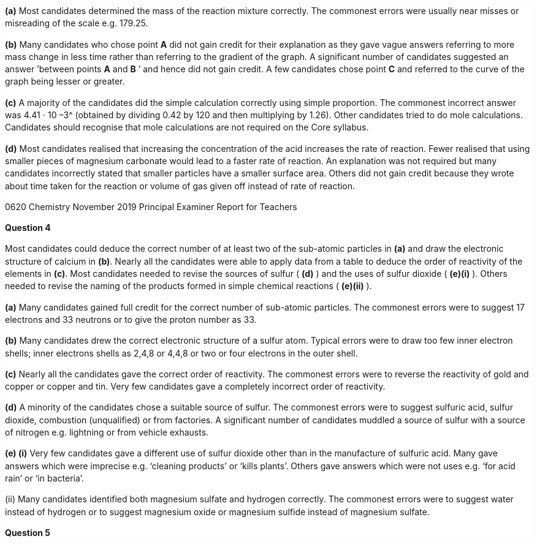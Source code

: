 **(a)** Most candidates determined the mass of the reaction mixture correctly. The commonest errors were usually near misses or misreading of the scale e.g. 179.25. 

**(b)** Many candidates who chose point **A** did not gain credit for their explanation as they gave vague answers referring to more mass change in less time rather than referring to the gradient of the graph. A significant number of candidates suggested an answer ’between points **A** and **B** ’ and hence did not gain credit. A few candidates chose point **C** and referred to the curve of the graph being lesser or greater. 

**(c)** A majority of the candidates did the simple calculation correctly using simple proportion. The commonest incorrect answer was 4.41 ⋅ 10 –3^ (obtained by dividing 0.42 by 120 and then multiplying by 1.26). Other candidates tried to do mole calculations. Candidates should recognise that mole calculations are not required on the Core syllabus. 

**(d)** Most candidates realised that increasing the concentration of the acid increases the rate of reaction. Fewer realised that using smaller pieces of magnesium carbonate would lead to a faster rate of reaction. An explanation was not required but many candidates incorrectly stated that smaller particles have a smaller surface area. Others did not gain credit because they wrote about time taken for the reaction or volume of gas given off instead of rate of reaction. 


 0620 Chemistry November 2019 Principal Examiner Report for Teachers 

**Question 4** 

Most candidates could deduce the correct number of at least two of the sub-atomic particles in **(a)** and draw the electronic structure of calcium in **(b)**. Nearly all the candidates were able to apply data from a table to deduce the order of reactivity of the elements in **(c)**. Most candidates needed to revise the sources of sulfur ( **(d)** ) and the uses of sulfur dioxide ( **(e)(i)** ). Others needed to revise the naming of the products formed in simple chemical reactions ( **(e)(ii)** ). 

**(a)** Many candidates gained full credit for the correct number of sub-atomic particles. The commonest errors were to suggest 17 electrons and 33 neutrons or to give the proton number as 33. 

**(b)** Many candidates drew the correct electronic structure of a sulfur atom. Typical errors were to draw too few inner electron shells; inner electrons shells as 2,4,8 or 4,4,8 or two or four electrons in the outer shell. 

**(c)** Nearly all the candidates gave the correct order of reactivity. The commonest errors were to reverse the reactivity of gold and copper or copper and tin. Very few candidates gave a completely incorrect order of reactivity. 

**(d)** A minority of the candidates chose a suitable source of sulfur. The commonest errors were to suggest sulfuric acid, sulfur dioxide, combustion (unqualified) or from factories. A significant number of candidates muddled a source of sulfur with a source of nitrogen e.g. lightning or from vehicle exhausts. 

**(e) (i)** Very few candidates gave a different use of sulfur dioxide other than in the manufacture of sulfuric acid. Many gave answers which were imprecise e.g. ‘cleaning products’ or ‘kills plants’. Others gave answers which were not uses e.g. ‘for acid rain’ or ‘in bacteria’. 

 (ii) Many candidates identified both magnesium sulfate and hydrogen correctly. The commonest errors were to suggest water instead of hydrogen or to suggest magnesium oxide or magnesium sulfide instead of magnesium sulfate. 

**Question 5** 
